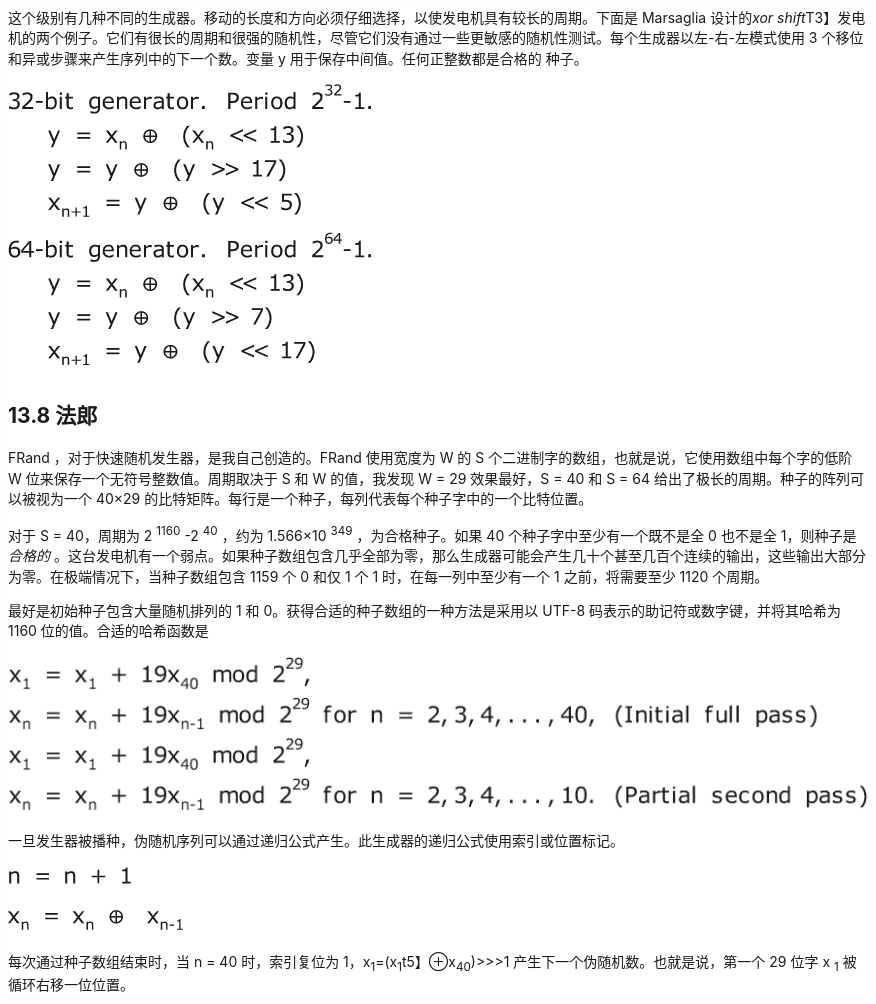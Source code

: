 这个级别有几种不同的生成器。移动的长度和方向必须仔细选择，以使发电机具有较长的周期。下面是 Marsaglia 设计的*xor shift*T3】发电机的两个例子。它们有很长的周期和很强的随机性，尽管它们没有通过一些更敏感的随机性测试。每个生成器以左-右-左模式使用 3 个移位和异或步骤来产生序列中的下一个数。变量 y 用于保存中间值。任何正整数都是合格的 种子。

![13-unnumb-1-equation-13-4](img/13-unnumb-1-equation-13-4.png)

## 13.8 法郎

FRand ，对于快速随机发生器，是我自己创造的。FRand 使用宽度为 W 的 S 个二进制字的数组，也就是说，它使用数组中每个字的低阶 W 位来保存一个无符号整数值。周期取决于 S 和 W 的值，我发现 W = 29 效果最好，S = 40 和 S = 64 给出了极长的周期。种子的阵列可以被视为一个 40×29 的比特矩阵。每行是一个种子，每列代表每个种子字中的一个比特位置。

对于 S = 40，周期为 2 <sup class="fm-superscript">1160</sup> -2 <sup class="fm-superscript">40</sup> ，约为 1.566×10 <sup class="fm-superscript">349</sup> ，为合格种子。如果 40 个种子字中至少有一个既不是全 0 也不是全 1，则种子是*合格的* 。这台发电机有一个弱点。如果种子数组包含几乎全部为零，那么生成器可能会产生几十个甚至几百个连续的输出，这些输出大部分为零。在极端情况下，当种子数组包含 1159 个 0 和仅 1 个 1 时，在每一列中至少有一个 1 之前，将需要至少 1120 个周期。

最好是初始种子包含大量随机排列的 1 和 0。获得合适的种子数组的一种方法是采用以 UTF-8 码表示的助记符或数字键，并将其哈希为 1160 位的值。合适的哈希函数是

![13-unnumb-1-equation-13-5](img/13-unnumb-1-equation-13-5.png)

一旦发生器被播种，伪随机序列可以通过递归公式产生。此生成器的递归公式使用索引或位置标记。

![13-unnumb-1-equation-13-6](img/13-unnumb-1-equation-13-6.png)

每次通过种子数组结束时，当 n = 40 时，索引复位为 1，x<sub xmlns:xsi="http://www.w3.org/2001/XMLSchema-instance" xmlns:epub="http://www.idpf.org/2007/ops" class="fm-subscript">1</sub>=(x<sub xmlns:xsi="http://www.w3.org/2001/XMLSchema-instance" xmlns:epub="http://www.idpf.org/2007/ops" class="fm-subscript">1</sub>t5】⊕x<sub xmlns:xsi="http://www.w3.org/2001/XMLSchema-instance" xmlns:epub="http://www.idpf.org/2007/ops" class="fm-subscript">40</sub>)>>>1 产生下一个伪随机数。也就是说，第一个 29 位字 x <sub xmlns:xsi="http://www.w3.org/2001/XMLSchema-instance" xmlns:epub="http://www.idpf.org/2007/ops" class="fm-subscript">1</sub> 被循环右移一位位置。
